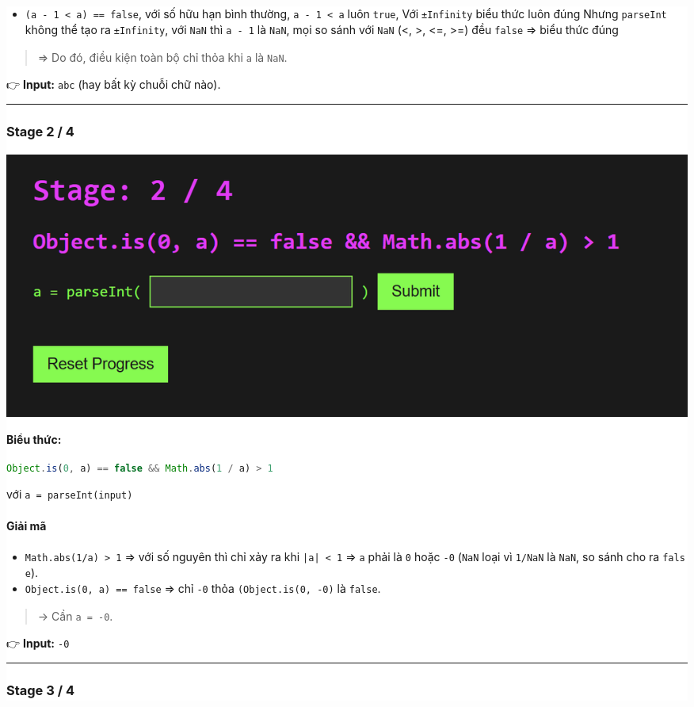 - `(a - 1 < a) == false`, với số hữu hạn bình thường, `a - 1 < a` luôn `true`, Với `±Infinity` biểu thức luôn đúng Nhưng `parseInt` không thể tạo ra `±Infinity`, với `NaN` thì `a - 1` là `NaN`, mọi so sánh với `NaN` (<, >, <=, >=) đều `false` ⇒ biểu thức đúng

> ⇒ Do đó, điều kiện toàn bộ chỉ thỏa khi `a` là `NaN`.

👉 **Input:** `abc` (hay bất kỳ chuỗi chữ nào).

---

### Stage 2 / 4

![alt text](image-3.png)

**Biểu thức:**

``` js
Object.is(0, a) == false && Math.abs(1 / a) > 1
```

với `a = parseInt(input)`

#### Giải mã

-   `Math.abs(1/a) > 1` ⇒ với số nguyên thì chỉ xảy ra khi `|a| < 1` ⇒ `a` phải là `0` hoặc `-0` (`NaN` loại vì `1/NaN` là `NaN`, so sánh cho ra `false`).
-   `Object.is(0, a) == false` ⇒ chỉ `-0` thỏa `(Object.is(0, -0)` là `false`.

> → Cần `a = -0`.

👉 **Input:** `-0`

---

### Stage 3 / 4

